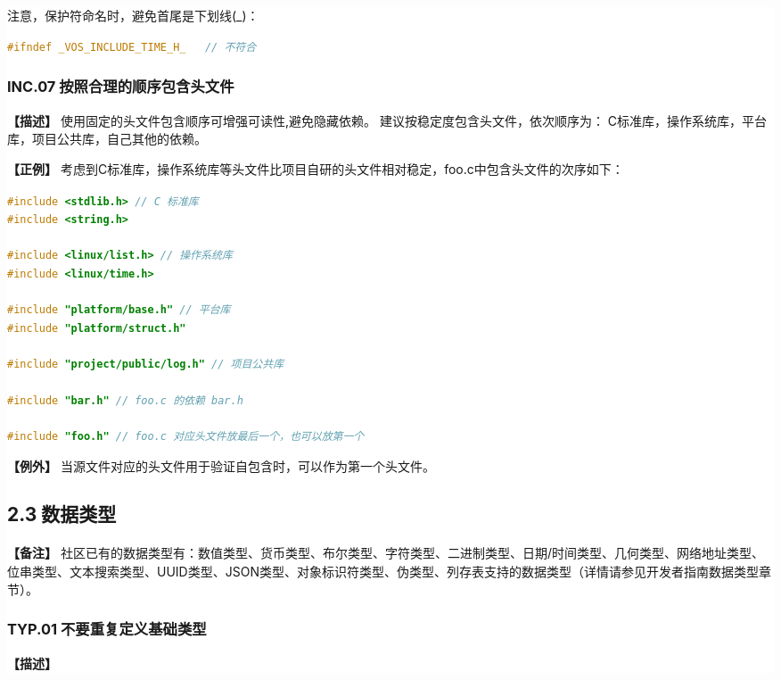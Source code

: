 注意，保护符命名时，避免首尾是下划线(\_)：

```c
#ifndef _VOS_INCLUDE_TIME_H_   // 不符合
```





### INC.07 按照合理的顺序包含头文件

**【描述】**
使用固定的头文件包含顺序可增强可读性,避免隐藏依赖。
建议按稳定度包含头文件，依次顺序为：
C标准库，操作系统库，平台库，项目公共库，自己其他的依赖。

**【正例】**
考虑到C标准库，操作系统库等头文件比项目自研的头文件相对稳定，foo.c中包含头文件的次序如下：

```c
#include <stdlib.h> // C 标准库
#include <string.h>

#include <linux/list.h> // 操作系统库
#include <linux/time.h>

#include "platform/base.h" // 平台库
#include "platform/struct.h"

#include "project/public/log.h" // 项目公共库

#include "bar.h" // foo.c 的依赖 bar.h

#include "foo.h" // foo.c 对应头文件放最后一个，也可以放第一个
```

**【例外】**
当源文件对应的头文件用于验证自包含时，可以作为第一个头文件。




## 2.3 数据类型


**【备注】**
社区已有的数据类型有：数值类型、货币类型、布尔类型、字符类型、二进制类型、日期/时间类型、几何类型、网络地址类型、位串类型、文本搜索类型、UUID类型、JSON类型、对象标识符类型、伪类型、列存表支持的数据类型（详情请参见开发者指南数据类型章节）。

### TYP.01 不要重复定义基础类型

**【描述】**
